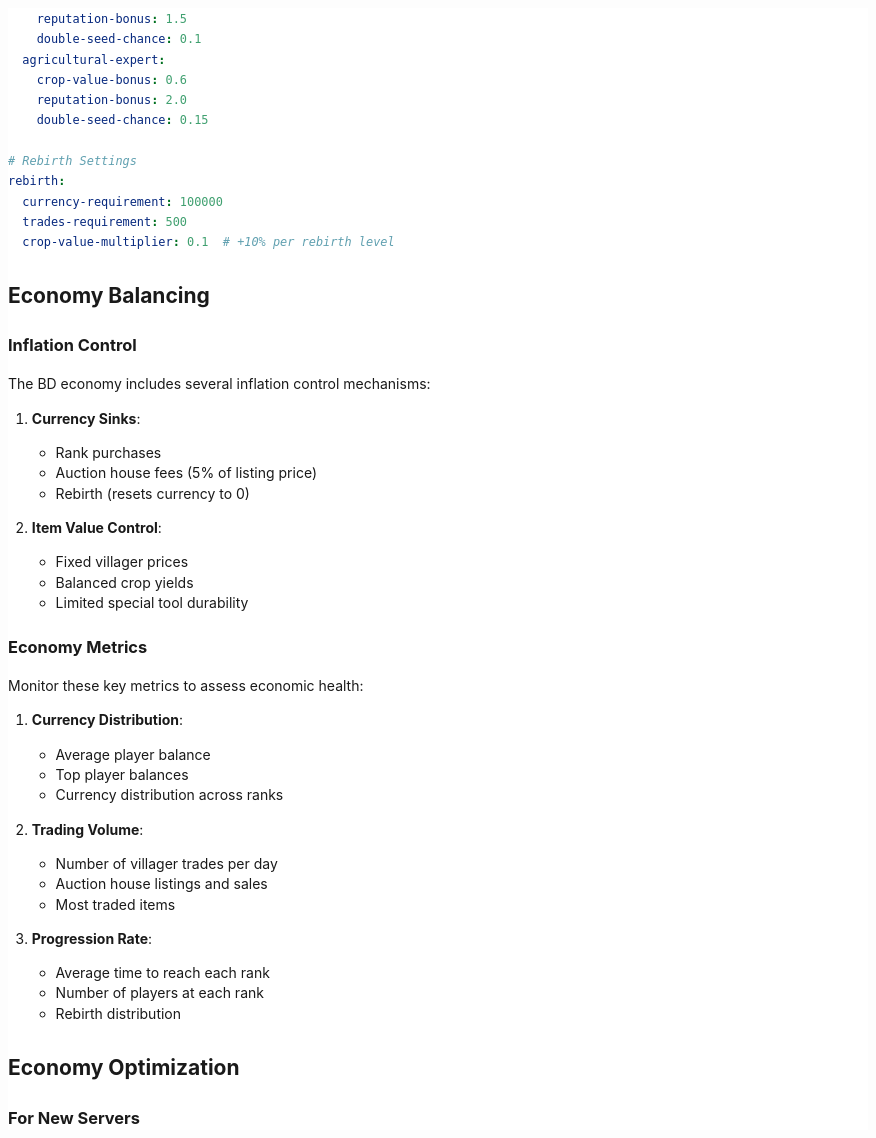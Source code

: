 ```yaml
    reputation-bonus: 1.5
    double-seed-chance: 0.1
  agricultural-expert:
    crop-value-bonus: 0.6
    reputation-bonus: 2.0
    double-seed-chance: 0.15

# Rebirth Settings
rebirth:
  currency-requirement: 100000
  trades-requirement: 500
  crop-value-multiplier: 0.1  # +10% per rebirth level
```

## Economy Balancing

### Inflation Control

The BD economy includes several inflation control mechanisms:

1. **Currency Sinks**:
   - Rank purchases
   - Auction house fees (5% of listing price)
   - Rebirth (resets currency to 0)

2. **Item Value Control**:
   - Fixed villager prices
   - Balanced crop yields
   - Limited special tool durability

### Economy Metrics

Monitor these key metrics to assess economic health:

1. **Currency Distribution**:
   - Average player balance
   - Top player balances
   - Currency distribution across ranks

2. **Trading Volume**:
   - Number of villager trades per day
   - Auction house listings and sales
   - Most traded items

3. **Progression Rate**:
   - Average time to reach each rank
   - Number of players at each rank
   - Rebirth distribution

## Economy Optimization

### For New Servers
